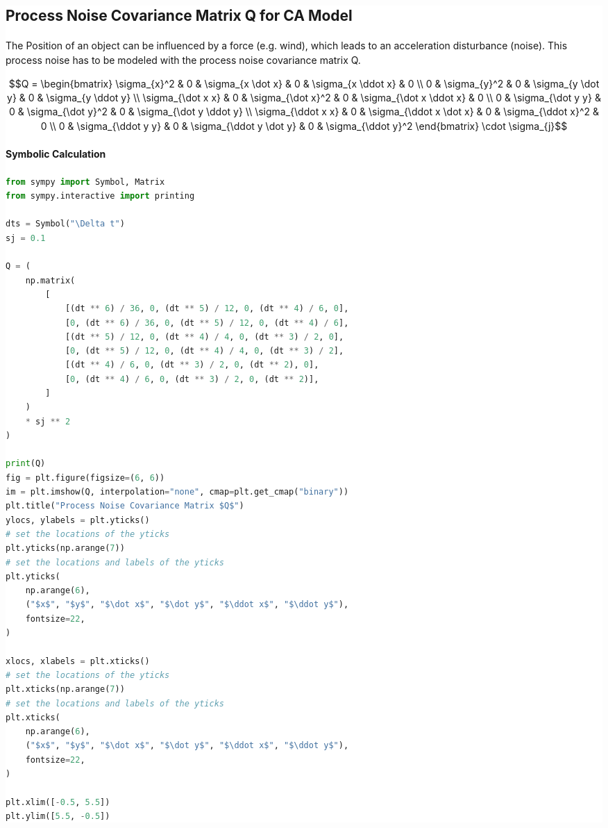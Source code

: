 ## Process Noise Covariance Matrix Q for CA Model
The Position of an object can be influenced by a force (e.g. wind), which leads to an acceleration disturbance (noise). This process noise has to be modeled with the process noise covariance matrix Q.

$$Q = \begin{bmatrix}
    \sigma_{x}^2 & 0 & \sigma_{x \dot x} & 0 & \sigma_{x \ddot x} & 0 \\
    0 & \sigma_{y}^2 & 0 & \sigma_{y \dot y} & 0 & \sigma_{y \ddot y} \\
    \sigma_{\dot x x} & 0 & \sigma_{\dot x}^2 & 0 & \sigma_{\dot x \ddot x} & 0 \\
    0 & \sigma_{\dot y y} & 0 & \sigma_{\dot y}^2 & 0 & \sigma_{\dot y \ddot y} \\
    \sigma_{\ddot x x} & 0 & \sigma_{\ddot x \dot x} & 0 & \sigma_{\ddot x}^2 & 0 \\
    0 & \sigma_{\ddot y y} & 0 & \sigma_{\ddot y \dot y} & 0 & \sigma_{\ddot y}^2
   \end{bmatrix} \cdot \sigma_{j}$$

#### Symbolic Calculation
``` python
from sympy import Symbol, Matrix
from sympy.interactive import printing

dts = Symbol("\Delta t")
sj = 0.1

Q = (
    np.matrix(
        [
            [(dt ** 6) / 36, 0, (dt ** 5) / 12, 0, (dt ** 4) / 6, 0],
            [0, (dt ** 6) / 36, 0, (dt ** 5) / 12, 0, (dt ** 4) / 6],
            [(dt ** 5) / 12, 0, (dt ** 4) / 4, 0, (dt ** 3) / 2, 0],
            [0, (dt ** 5) / 12, 0, (dt ** 4) / 4, 0, (dt ** 3) / 2],
            [(dt ** 4) / 6, 0, (dt ** 3) / 2, 0, (dt ** 2), 0],
            [0, (dt ** 4) / 6, 0, (dt ** 3) / 2, 0, (dt ** 2)],
        ]
    )
    * sj ** 2
)

print(Q)
fig = plt.figure(figsize=(6, 6))
im = plt.imshow(Q, interpolation="none", cmap=plt.get_cmap("binary"))
plt.title("Process Noise Covariance Matrix $Q$")
ylocs, ylabels = plt.yticks()
# set the locations of the yticks
plt.yticks(np.arange(7))
# set the locations and labels of the yticks
plt.yticks(
    np.arange(6),
    ("$x$", "$y$", "$\dot x$", "$\dot y$", "$\ddot x$", "$\ddot y$"),
    fontsize=22,
)

xlocs, xlabels = plt.xticks()
# set the locations of the yticks
plt.xticks(np.arange(7))
# set the locations and labels of the yticks
plt.xticks(
    np.arange(6),
    ("$x$", "$y$", "$\dot x$", "$\dot y$", "$\ddot x$", "$\ddot y$"),
    fontsize=22,
)

plt.xlim([-0.5, 5.5])
plt.ylim([5.5, -0.5])

```